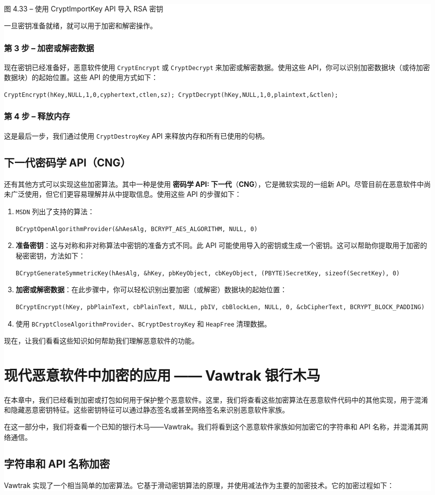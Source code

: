 图 4.33 – 使用 CryptImportKey API 导入 RSA 密钥

一旦密钥准备就绪，就可以用于加密和解密操作。

### 第 3 步 – 加密或解密数据

现在密钥已经准备好，恶意软件使用 `CryptEncrypt` 或 `CryptDecrypt` 来加密或解密数据。使用这些 API，你可以识别加密数据块（或待加密数据块）的起始位置。这些 API 的使用方式如下：

```
CryptEncrypt(hKey,NULL,1,0,cyphertext,ctlen,sz); CryptDecrypt(hKey,NULL,1,0,plaintext,&ctlen);
```

### 第 4 步 – 释放内存

这是最后一步，我们通过使用 `CryptDestroyKey` API 来释放内存和所有已使用的句柄。

## 下一代密码学 API（CNG）

还有其他方式可以实现这些加密算法。其中一种是使用 **密码学 API: 下一代**（**CNG**），它是微软实现的一组新 API。尽管目前在恶意软件中尚未广泛使用，但它们更容易理解并从中提取信息。使用这些 API 的步骤如下：

1.  `MSDN` 列出了支持的算法：

    ```
    BCryptOpenAlgorithmProvider(&hAesAlg, BCRYPT_AES_ALGORITHM, NULL, 0)
    ```

1.  **准备密钥**：这与对称和非对称算法中密钥的准备方式不同。此 API 可能使用导入的密钥或生成一个密钥。这可以帮助你提取用于加密的秘密密钥，方法如下：

    ```
    BCryptGenerateSymmetricKey(hAesAlg, &hKey, pbKeyObject, cbKeyObject, (PBYTE)SecretKey, sizeof(SecretKey), 0)
    ```

1.  **加密或解密数据**：在此步骤中，你可以轻松识别出要加密（或解密）数据块的起始位置：

    ```
    BCryptEncrypt(hKey, pbPlainText, cbPlainText, NULL, pbIV, cbBlockLen, NULL, 0, &cbCipherText, BCRYPT_BLOCK_PADDING)
    ```

1.  使用 `BCryptCloseAlgorithmProvider`、`BCryptDestroyKey` 和 `HeapFree` 清理数据。

现在，让我们看看这些知识如何帮助我们理解恶意软件的功能。

# 现代恶意软件中加密的应用 —— Vawtrak 银行木马

在本章中，我们已经看到加密或打包如何用于保护整个恶意软件。这里，我们将查看这些加密算法在恶意软件代码中的其他实现，用于混淆和隐藏恶意密钥特征。这些密钥特征可以通过静态签名或甚至网络签名来识别恶意软件家族。

在这一部分中，我们将查看一个已知的银行木马——Vawtrak。我们将看到这个恶意软件家族如何加密它的字符串和 API 名称，并混淆其网络通信。

## 字符串和 API 名称加密

Vawtrak 实现了一个相当简单的加密算法。它基于滑动密钥算法的原理，并使用减法作为主要的加密技术。它的加密过程如下：
